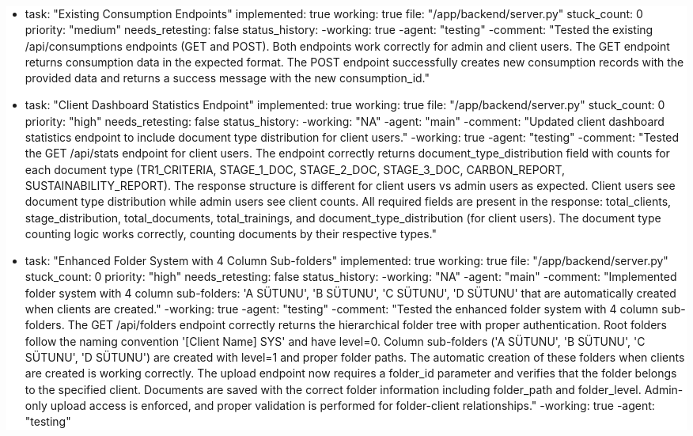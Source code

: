   - task: "Existing Consumption Endpoints"
    implemented: true
    working: true
    file: "/app/backend/server.py"
    stuck_count: 0
    priority: "medium"
    needs_retesting: false
    status_history:
        -working: true
        -agent: "testing"
        -comment: "Tested the existing /api/consumptions endpoints (GET and POST). Both endpoints work correctly for admin and client users. The GET endpoint returns consumption data in the expected format. The POST endpoint successfully creates new consumption records with the provided data and returns a success message with the new consumption_id."

  - task: "Client Dashboard Statistics Endpoint"
    implemented: true
    working: true
    file: "/app/backend/server.py"
    stuck_count: 0
    priority: "high"
    needs_retesting: false
    status_history:
        -working: "NA"
        -agent: "main"
        -comment: "Updated client dashboard statistics endpoint to include document type distribution for client users."
        -working: true
        -agent: "testing"
        -comment: "Tested the GET /api/stats endpoint for client users. The endpoint correctly returns document_type_distribution field with counts for each document type (TR1_CRITERIA, STAGE_1_DOC, STAGE_2_DOC, STAGE_3_DOC, CARBON_REPORT, SUSTAINABILITY_REPORT). The response structure is different for client users vs admin users as expected. Client users see document type distribution while admin users see client counts. All required fields are present in the response: total_clients, stage_distribution, total_documents, total_trainings, and document_type_distribution (for client users). The document type counting logic works correctly, counting documents by their respective types."

  - task: "Enhanced Folder System with 4 Column Sub-folders"
    implemented: true
    working: true
    file: "/app/backend/server.py"
    stuck_count: 0
    priority: "high"
    needs_retesting: false
    status_history:
        -working: "NA"
        -agent: "main"
        -comment: "Implemented folder system with 4 column sub-folders: 'A SÜTUNU', 'B SÜTUNU', 'C SÜTUNU', 'D SÜTUNU' that are automatically created when clients are created."
        -working: true
        -agent: "testing"
        -comment: "Tested the enhanced folder system with 4 column sub-folders. The GET /api/folders endpoint correctly returns the hierarchical folder tree with proper authentication. Root folders follow the naming convention '[Client Name] SYS' and have level=0. Column sub-folders ('A SÜTUNU', 'B SÜTUNU', 'C SÜTUNU', 'D SÜTUNU') are created with level=1 and proper folder paths. The automatic creation of these folders when clients are created is working correctly. The upload endpoint now requires a folder_id parameter and verifies that the folder belongs to the specified client. Documents are saved with the correct folder information including folder_path and folder_level. Admin-only upload access is enforced, and proper validation is performed for folder-client relationships."
        -working: true
        -agent: "testing"